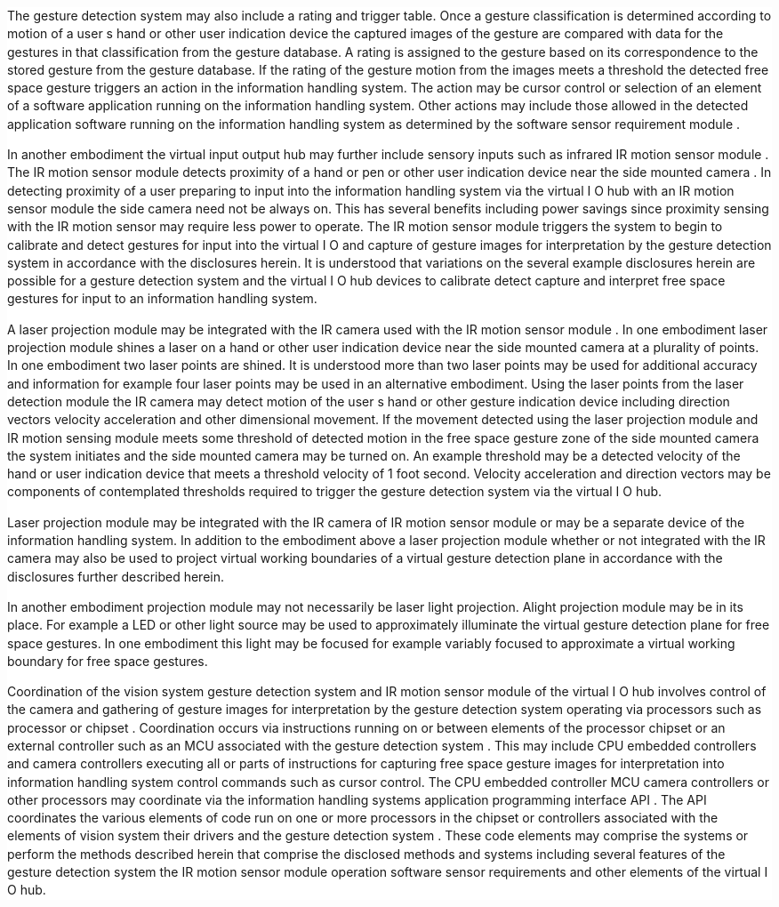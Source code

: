The gesture detection system may also include a rating and trigger table. Once a gesture classification is determined according to motion of a user s hand or other user indication device the captured images of the gesture are compared with data for the gestures in that classification from the gesture database. A rating is assigned to the gesture based on its correspondence to the stored gesture from the gesture database. If the rating of the gesture motion from the images meets a threshold the detected free space gesture triggers an action in the information handling system. The action may be cursor control or selection of an element of a software application running on the information handling system. Other actions may include those allowed in the detected application software running on the information handling system as determined by the software sensor requirement module .

In another embodiment the virtual input output hub may further include sensory inputs such as infrared IR motion sensor module . The IR motion sensor module detects proximity of a hand or pen or other user indication device near the side mounted camera . In detecting proximity of a user preparing to input into the information handling system via the virtual I O hub with an IR motion sensor module the side camera need not be always on. This has several benefits including power savings since proximity sensing with the IR motion sensor may require less power to operate. The IR motion sensor module triggers the system to begin to calibrate and detect gestures for input into the virtual I O and capture of gesture images for interpretation by the gesture detection system in accordance with the disclosures herein. It is understood that variations on the several example disclosures herein are possible for a gesture detection system and the virtual I O hub devices to calibrate detect capture and interpret free space gestures for input to an information handling system.

A laser projection module may be integrated with the IR camera used with the IR motion sensor module . In one embodiment laser projection module shines a laser on a hand or other user indication device near the side mounted camera at a plurality of points. In one embodiment two laser points are shined. It is understood more than two laser points may be used for additional accuracy and information for example four laser points may be used in an alternative embodiment. Using the laser points from the laser detection module the IR camera may detect motion of the user s hand or other gesture indication device including direction vectors velocity acceleration and other dimensional movement. If the movement detected using the laser projection module and IR motion sensing module meets some threshold of detected motion in the free space gesture zone of the side mounted camera the system initiates and the side mounted camera may be turned on. An example threshold may be a detected velocity of the hand or user indication device that meets a threshold velocity of 1 foot second. Velocity acceleration and direction vectors may be components of contemplated thresholds required to trigger the gesture detection system via the virtual I O hub.

Laser projection module may be integrated with the IR camera of IR motion sensor module or may be a separate device of the information handling system. In addition to the embodiment above a laser projection module whether or not integrated with the IR camera may also be used to project virtual working boundaries of a virtual gesture detection plane in accordance with the disclosures further described herein.

In another embodiment projection module may not necessarily be laser light projection. Alight projection module may be in its place. For example a LED or other light source may be used to approximately illuminate the virtual gesture detection plane for free space gestures. In one embodiment this light may be focused for example variably focused to approximate a virtual working boundary for free space gestures.

Coordination of the vision system gesture detection system and IR motion sensor module of the virtual I O hub involves control of the camera and gathering of gesture images for interpretation by the gesture detection system operating via processors such as processor or chipset . Coordination occurs via instructions running on or between elements of the processor chipset or an external controller such as an MCU associated with the gesture detection system . This may include CPU embedded controllers and camera controllers executing all or parts of instructions for capturing free space gesture images for interpretation into information handling system control commands such as cursor control. The CPU embedded controller MCU camera controllers or other processors may coordinate via the information handling systems application programming interface API . The API coordinates the various elements of code run on one or more processors in the chipset or controllers associated with the elements of vision system their drivers and the gesture detection system . These code elements may comprise the systems or perform the methods described herein that comprise the disclosed methods and systems including several features of the gesture detection system the IR motion sensor module operation software sensor requirements and other elements of the virtual I O hub.
